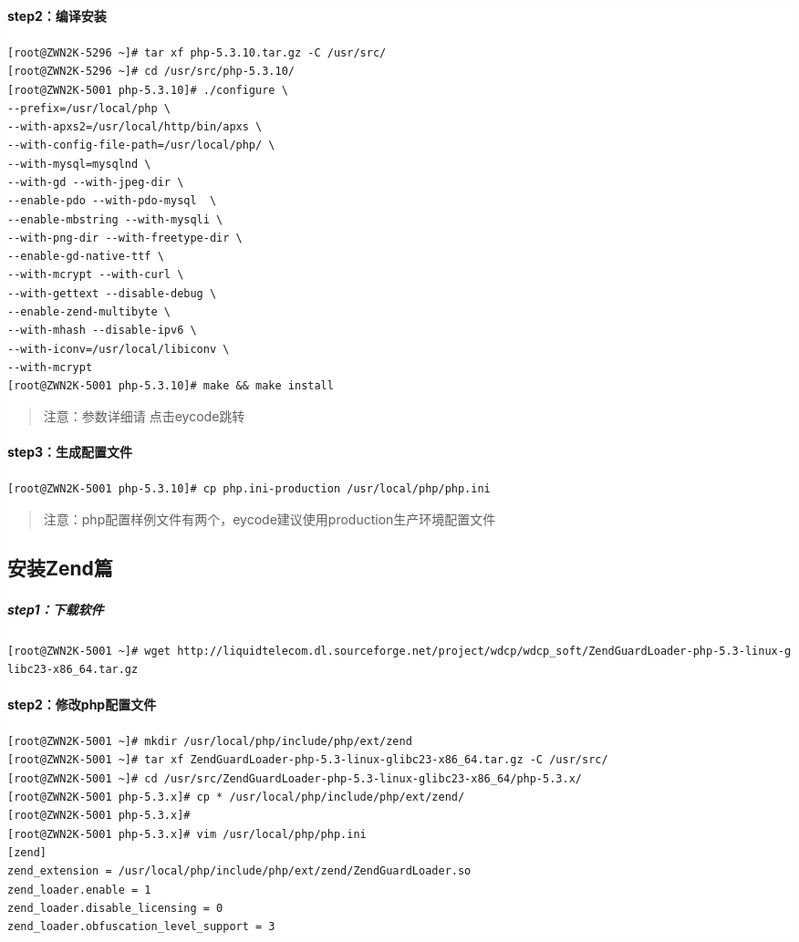 #### step2：编译安装

 
	[root@ZWN2K-5296 ~]# tar xf php-5.3.10.tar.gz -C /usr/src/
	[root@ZWN2K-5296 ~]# cd /usr/src/php-5.3.10/
	[root@ZWN2K-5001 php-5.3.10]# ./configure \
	--prefix=/usr/local/php \
	--with-apxs2=/usr/local/http/bin/apxs \
	--with-config-file-path=/usr/local/php/ \
	--with-mysql=mysqlnd \
	--with-gd --with-jpeg-dir \
	--enable-pdo --with-pdo-mysql  \
	--enable-mbstring --with-mysqli \
	--with-png-dir --with-freetype-dir \
	--enable-gd-native-ttf \
	--with-mcrypt --with-curl \
	--with-gettext --disable-debug \
	--enable-zend-multibyte \
	--with-mhash --disable-ipv6 \
	--with-iconv=/usr/local/libiconv \
	--with-mcrypt
	[root@ZWN2K-5001 php-5.3.10]# make && make install

 

>注意：参数详细请 点击eycode跳转

 

#### step3：生成配置文件
	[root@ZWN2K-5001 php-5.3.10]# cp php.ini-production /usr/local/php/php.ini

 

>注意：php配置样例文件有两个，eycode建议使用production生产环境配置文件

 

## 安装Zend篇

##### step1：下载软件
	[root@ZWN2K-5001 ~]# wget http://liquidtelecom.dl.sourceforge.net/project/wdcp/wdcp_soft/ZendGuardLoader-php-5.3-linux-glibc23-x86_64.tar.gz

 

#### step2：修改php配置文件
	[root@ZWN2K-5001 ~]# mkdir /usr/local/php/include/php/ext/zend
	[root@ZWN2K-5001 ~]# tar xf ZendGuardLoader-php-5.3-linux-glibc23-x86_64.tar.gz -C /usr/src/
	[root@ZWN2K-5001 ~]# cd /usr/src/ZendGuardLoader-php-5.3-linux-glibc23-x86_64/php-5.3.x/
	[root@ZWN2K-5001 php-5.3.x]# cp * /usr/local/php/include/php/ext/zend/
	[root@ZWN2K-5001 php-5.3.x]#
	[root@ZWN2K-5001 php-5.3.x]# vim /usr/local/php/php.ini
	[zend]
	zend_extension = /usr/local/php/include/php/ext/zend/ZendGuardLoader.so
	zend_loader.enable = 1
	zend_loader.disable_licensing = 0
	zend_loader.obfuscation_level_support = 3
